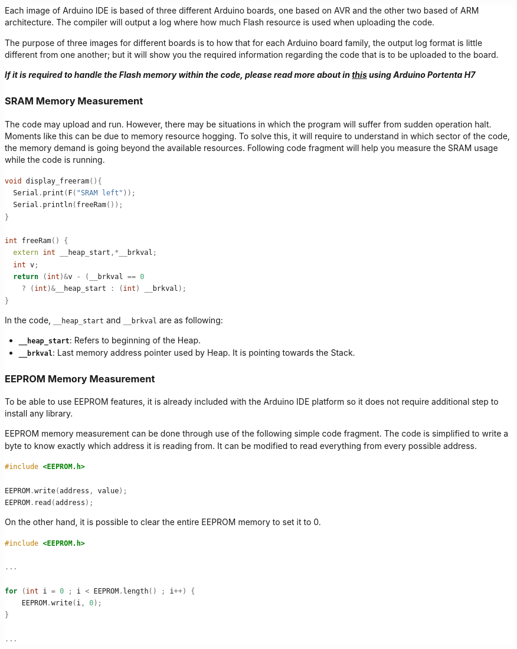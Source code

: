Each image of Arduino IDE is based of three different Arduino boards, one based on AVR and the other two based of ARM architecture. The compiler will output a log where how much Flash resource is used when uploading the code. 

The purpose of three images for different boards is to how that for each Arduino board family, the output log format is little different from one another; but it will show you the required information regarding the code that is to be uploaded to the board. 

***If it is required to handle the Flash memory within the code, please read more about in [this](https://docs.arduino.cc/tutorials/portenta-h7-lite/por-ard-flash) using Arduino Portenta H7***

### SRAM Memory Measurement

The code may upload and run. However, there may be situations in which the program will suffer from sudden operation halt. Moments like this can be due to memory resource hogging. To solve this, it will require to understand in which sector of the code, the memory demand is going beyond the available resources. Following code fragment will help you measure the SRAM usage while the code is running.

```cpp
void display_freeram(){
  Serial.print(F("SRAM left"));
  Serial.println(freeRam());
}

int freeRam() {
  extern int __heap_start,*__brkval;
  int v;
  return (int)&v - (__brkval == 0  
    ? (int)&__heap_start : (int) __brkval);  
}
```

In the code, `__heap_start` and `__brkval` are as following:
- **`__heap_start`**: Refers to beginning of the Heap.
- **`__brkval`**: Last memory address pointer used by Heap. It is pointing towards the Stack. 

### EEPROM Memory Measurement

To be able to use EEPROM features, it is already included with the Arduino IDE platform so it does not require additional step to install any library. 

EEPROM memory measurement can be done through use of the following simple code fragment. The code is simplified to write a byte to know exactly which address it is reading from. It can be modified to read everything from every possible address. 

```cpp
#include <EEPROM.h>

EEPROM.write(address, value);
EEPROM.read(address);
```

On the other hand, it is possible to clear the entire EEPROM memory to set it to 0. 

```cpp
#include <EEPROM.h>

...

for (int i = 0 ; i < EEPROM.length() ; i++) {
    EEPROM.write(i, 0);
}

...
```
